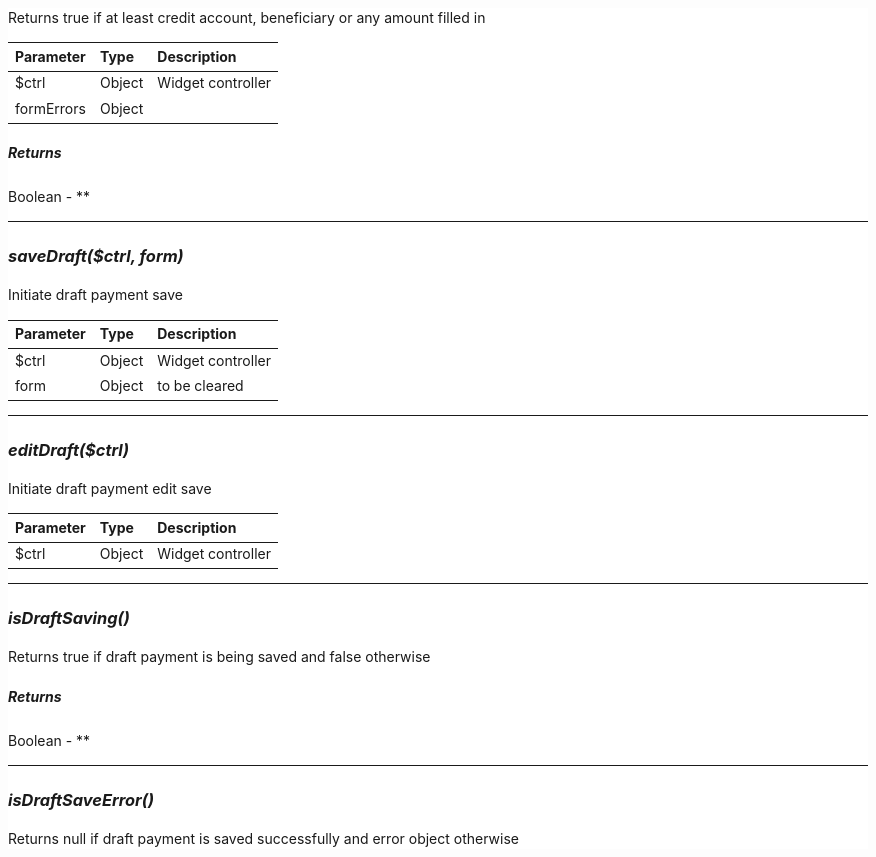 Returns true if at least credit account, beneficiary or any amount
filled in

| Parameter | Type | Description |
| :-- | :-- | :-- |
| $ctrl | Object | Widget controller |
| formErrors | Object |  |

##### Returns

Boolean - **

---

### <a name="ext-bus-initiate-payment-ngsaveDraft"></a>*saveDraft($ctrl, form)*

Initiate draft payment save

| Parameter | Type | Description |
| :-- | :-- | :-- |
| $ctrl | Object | Widget controller |
| form | Object | to be cleared |

---

### <a name="ext-bus-initiate-payment-ngeditDraft"></a>*editDraft($ctrl)*

Initiate draft payment edit save

| Parameter | Type | Description |
| :-- | :-- | :-- |
| $ctrl | Object | Widget controller |

---

### <a name="ext-bus-initiate-payment-ngisDraftSaving"></a>*isDraftSaving()*

Returns true if draft payment is being saved and false otherwise

##### Returns

Boolean - **

---

### <a name="ext-bus-initiate-payment-ngisDraftSaveError"></a>*isDraftSaveError()*

Returns null if draft payment is saved successfully
and error object otherwise
